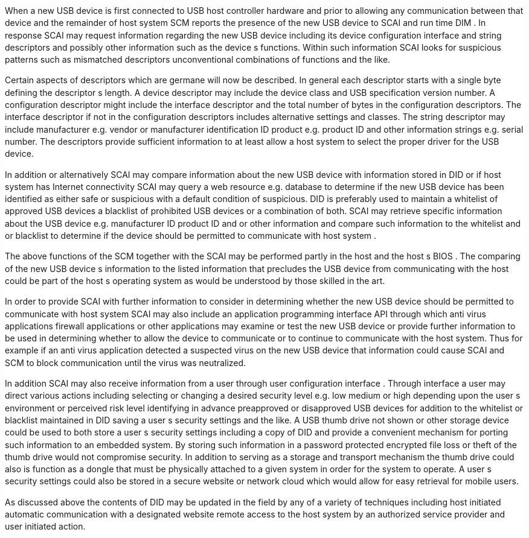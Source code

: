 When a new USB device is first connected to USB host controller hardware and prior to allowing any communication between that device and the remainder of host system SCM reports the presence of the new USB device to SCAI and run time DIM . In response SCAI may request information regarding the new USB device including its device configuration interface and string descriptors and possibly other information such as the device s functions. Within such information SCAI looks for suspicious patterns such as mismatched descriptors unconventional combinations of functions and the like.

Certain aspects of descriptors which are germane will now be described. In general each descriptor starts with a single byte defining the descriptor s length. A device descriptor may include the device class and USB specification version number. A configuration descriptor might include the interface descriptor and the total number of bytes in the configuration descriptors. The interface descriptor if not in the configuration descriptors includes alternative settings and classes. The string descriptor may include manufacturer e.g. vendor or manufacturer identification ID product e.g. product ID and other information strings e.g. serial number. The descriptors provide sufficient information to at least allow a host system to select the proper driver for the USB device.

In addition or alternatively SCAI may compare information about the new USB device with information stored in DID or if host system has Internet connectivity SCAI may query a web resource e.g. database to determine if the new USB device has been identified as either safe or suspicious with a default condition of suspicious. DID is preferably used to maintain a whitelist of approved USB devices a blacklist of prohibited USB devices or a combination of both. SCAI may retrieve specific information about the USB device e.g. manufacturer ID product ID and or other information and compare such information to the whitelist and or blacklist to determine if the device should be permitted to communicate with host system .

The above functions of the SCM together with the SCAI may be performed partly in the host and the host s BIOS . The comparing of the new USB device s information to the listed information that precludes the USB device from communicating with the host could be part of the host s operating system as would be understood by those skilled in the art.

In order to provide SCAI with further information to consider in determining whether the new USB device should be permitted to communicate with host system SCAI may also include an application programming interface API through which anti virus applications firewall applications or other applications may examine or test the new USB device or provide further information to be used in determining whether to allow the device to communicate or to continue to communicate with the host system. Thus for example if an anti virus application detected a suspected virus on the new USB device that information could cause SCAI and SCM to block communication until the virus was neutralized.

In addition SCAI may also receive information from a user through user configuration interface . Through interface a user may direct various actions including selecting or changing a desired security level e.g. low medium or high depending upon the user s environment or perceived risk level identifying in advance preapproved or disapproved USB devices for addition to the whitelist or blacklist maintained in DID saving a user s security settings and the like. A USB thumb drive not shown or other storage device could be used to both store a user s security settings including a copy of DID and provide a convenient mechanism for porting such information to an embedded system. By storing such information in a password protected encrypted file loss or theft of the thumb drive would not compromise security. In addition to serving as a storage and transport mechanism the thumb drive could also is function as a dongle that must be physically attached to a given system in order for the system to operate. A user s security settings could also be stored in a secure website or network cloud which would allow for easy retrieval for mobile users.

As discussed above the contents of DID may be updated in the field by any of a variety of techniques including host initiated automatic communication with a designated website remote access to the host system by an authorized service provider and user initiated action.

